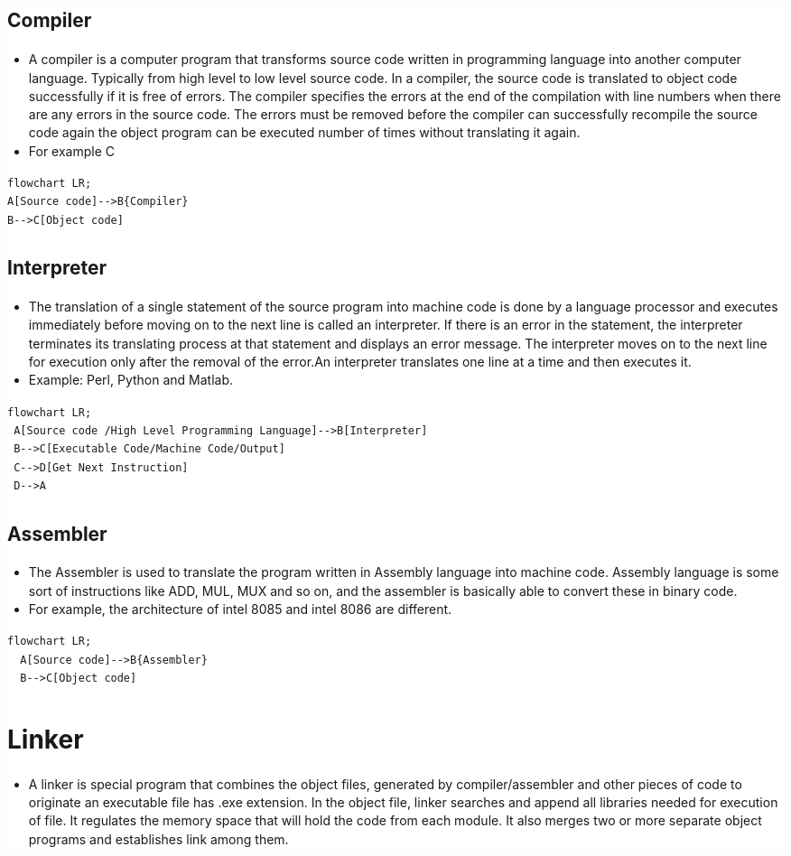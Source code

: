 ##  Compiler
- A compiler is a computer program that transforms source code written in programming language into another computer language. Typically from high level to low level source code. In a compiler, the source code is translated to object code successfully if it is free of errors. The compiler specifies the errors at the end of the compilation with line numbers when there are any errors in the source code. The errors must be removed before the compiler can successfully recompile the source code again the object program can be executed number of times without translating it again.
-  For example C

  ```mermaid
flowchart LR;
  A[Source code]-->B{Compiler}
  B-->C[Object code]
```

## Interpreter
- The translation of a single statement of the source program into machine code is done by a language processor and executes immediately before moving on to the next line is called an interpreter. If there is an error in the statement, the interpreter terminates its translating process at that statement and displays an error message. The interpreter moves on to the next line for execution only after the removal of the error.An interpreter translates one line at a time and then executes it.
- Example: Perl, Python and Matlab.

 ```mermaid
flowchart LR;
  A[Source code /High Level Programming Language]-->B[Interpreter]
  B-->C[Executable Code/Machine Code/Output]
  C-->D[Get Next Instruction]
  D-->A
```

##  Assembler
- The Assembler is used to translate the program written in Assembly language into machine code.  Assembly language is some sort of instructions like ADD, MUL, MUX and so on, and the assembler is basically able to convert these in binary code.
- For example, the architecture of intel 8085 and intel 8086 are different.


```mermaid
flowchart LR;
  A[Source code]-->B{Assembler}
  B-->C[Object code]
```

# Linker
- A linker is special program that combines the object files, generated by compiler/assembler and other pieces of code to originate an executable file has .exe extension. In the object file, linker searches and append all libraries needed for execution of file. It regulates the memory space that will hold the code from each module. It also merges two or more separate object programs and establishes link among them.
